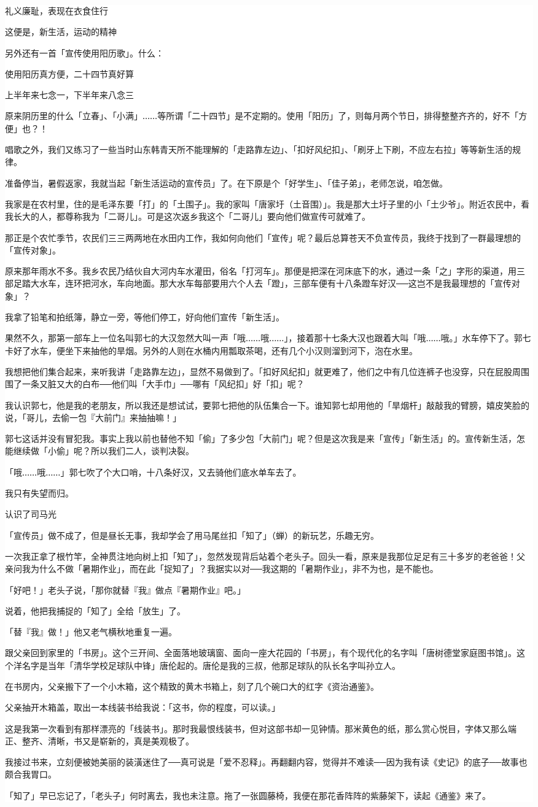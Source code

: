 礼义廉耻，表现在衣食住行

这便是，新生活，运动的精神

另外还有一首「宣传使用阳历歌」。什么：

使用阳历真方便，二十四节真好算

上半年来七念一，下半年来八念三

原来阴历里的什么「立春」、「小满」……等所谓「二十四节」是不定期的。使用「阳历」了，则每月两个节日，排得整整齐齐的，好不「方便」也？！

唱歌之外，我们又练习了一些当时山东韩青天所不能理解的「走路靠左边」、「扣好风纪扣」、「刷牙上下刷，不应左右拉」等等新生活的规律。

准备停当，暑假返家，我就当起「新生活运动的宣传员」了。在下原是个「好学生」、「佳子弟」，老师怎说，咱怎做。

我家是在农村里，住的是毛泽东要「打」的「土围子」。我的家叫「唐家圩（土音围）」。我是那大土圩子里的小「土少爷」。附近农民中，看我长大的人，都尊称我为「二哥儿」。可是这次返乡我这个「二哥儿」要向他们做宣传可就难了。

那正是个农忙季节，农民们三三两两地在水田内工作，我如何向他们「宣传」呢？最后总算苍天不负宣传员，我终于找到了一群最理想的「宣传对象」。

原来那年雨水不多。我乡农民乃结伙自大河内车水灌田，俗名「打河车」。那便是把深在河床底下的水，通过一条「之」字形的渠道，用三部足踏大水车，连环把河水，车向地面。那大水车每部要用六个人去「蹬」，三部车便有十八条蹬车好汉──这岂不是我最理想的「宣传对象」？

我拿了铅笔和拍纸簿，静立一旁，等他们停工，好向他们宣传「新生活」。

果然不久，那第一部车上一位名叫郭七的大汉忽然大叫一声「哦……哦……」，接着那十七条大汉也跟着大叫「哦……哦。」水车停下了。郭七卡好了水车，便坐下来抽他的旱烟。另外的人则在水桶内用瓢取茶喝，还有几个小汉则溜到河下，泡在水里。

我想把他们集合起来，来听我讲「走路靠左边」，显然不易做到了。「扣好风纪扣」就更难了，他们之中有几位连裤子也没穿，只在屁股周围围了一条又脏又大的白布──他们叫「大手巾」──哪有「风纪扣」好「扣」呢？

我认识郭七，他是我的老朋友，所以我还是想试试，要郭七把他的队伍集合一下。谁知郭七却用他的「旱烟杆」敲敲我的臂膀，嬉皮笑脸的说，「哥儿，去偷一包『大前门』来抽抽嘛！」

郭七这话并没有冒犯我。事实上我以前也替他不知「偷」了多少包「大前门」呢？但是这次我是来「宣传」「新生活」的。宣传新生活，怎能继续做「小偷」呢？所以我们二人，谈判决裂。

「哦……哦……」郭七吹了个大口哨，十八条好汉，又去骑他们底水单车去了。

我只有失望而归。

认识了司马光

「宣传员」做不成了，但是昼长无事，我却学会了用马尾丝扣「知了」（蝉）的新玩艺，乐趣无穷。

一次我正拿了根竹竿，全神贯注地向树上扣「知了」，忽然发现背后站着个老头子。回头一看，原来是我那位足足有三十多岁的老爸爸！父亲问我为什么不做「暑期作业」，而在此「捉知了」？我据实以对──我这期的「暑期作业」，非不为也，是不能也。

「好吧！」老头子说，「那你就替『我』做点『暑期作业』吧。」

说着，他把我捕捉的「知了」全给「放生」了。

「替『我』做！」他又老气横秋地重复一遍。

跟父亲回到家里的「书房」。这个三开间、全面落地玻璃窗、面向一座大花园的「书房」，有个现代化的名字叫「唐树德堂家庭图书馆」。这个洋名字是当年「清华学校足球队中锋」唐伦起的。唐伦是我的三叔，他那足球队的队长名字叫孙立人。

在书房内，父亲搬下了一个小木箱，这个精致的黄木书箱上，刻了几个碗口大的红字《资治通鉴》。

父亲抽开木箱盖，取出一本线装书给我说：「这书，你的程度，可以读。」

这是我第一次看到有那样漂亮的「线装书」。那时我最恨线装书，但对这部书却一见钟情。那米黄色的纸，那么赏心悦目，字体又那么端正、整齐、清晰，书又是崭新的，真是美观极了。

我接过书来，立刻便被她美丽的装潢迷住了──真可说是「爱不忍释」。再翻翻内容，觉得并不难读──因为我有读《史记》的底子──故事也颇合我胃口。

「知了」早已忘记了，「老头子」何时离去，我也未注意。拖了一张圆藤椅，我便在那花香阵阵的紫藤架下，读起《通鉴》来了。
